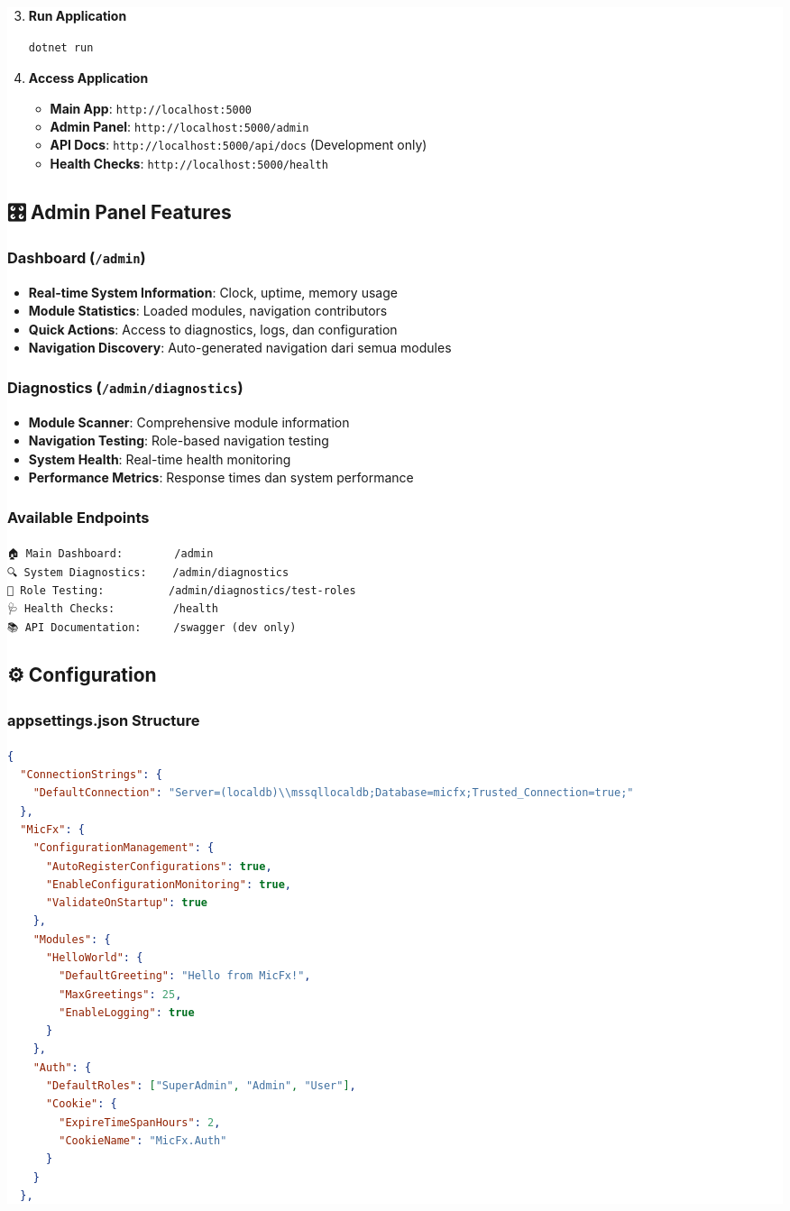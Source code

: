 3. **Run Application**
   ```bash
   dotnet run
   ```

4. **Access Application**
   - **Main App**: `http://localhost:5000`
   - **Admin Panel**: `http://localhost:5000/admin`
   - **API Docs**: `http://localhost:5000/api/docs` (Development only)
   - **Health Checks**: `http://localhost:5000/health`

## 🎛️ **Admin Panel Features**

### **Dashboard** (`/admin`)
- **Real-time System Information**: Clock, uptime, memory usage
- **Module Statistics**: Loaded modules, navigation contributors
- **Quick Actions**: Access to diagnostics, logs, dan configuration
- **Navigation Discovery**: Auto-generated navigation dari semua modules

### **Diagnostics** (`/admin/diagnostics`)
- **Module Scanner**: Comprehensive module information
- **Navigation Testing**: Role-based navigation testing
- **System Health**: Real-time health monitoring
- **Performance Metrics**: Response times dan system performance

### **Available Endpoints**
```
🏠 Main Dashboard:        /admin
🔍 System Diagnostics:    /admin/diagnostics
🧪 Role Testing:          /admin/diagnostics/test-roles
🩺 Health Checks:         /health
📚 API Documentation:     /swagger (dev only)
```

## ⚙️ **Configuration**

### **appsettings.json Structure**
```json
{
  "ConnectionStrings": {
    "DefaultConnection": "Server=(localdb)\\mssqllocaldb;Database=micfx;Trusted_Connection=true;"
  },
  "MicFx": {
    "ConfigurationManagement": {
      "AutoRegisterConfigurations": true,
      "EnableConfigurationMonitoring": true,
      "ValidateOnStartup": true
    },
    "Modules": {
      "HelloWorld": {
        "DefaultGreeting": "Hello from MicFx!",
        "MaxGreetings": 25,
        "EnableLogging": true
      }
    },
    "Auth": {
      "DefaultRoles": ["SuperAdmin", "Admin", "User"],
      "Cookie": {
        "ExpireTimeSpanHours": 2,
        "CookieName": "MicFx.Auth"
      }
    }
  },
```